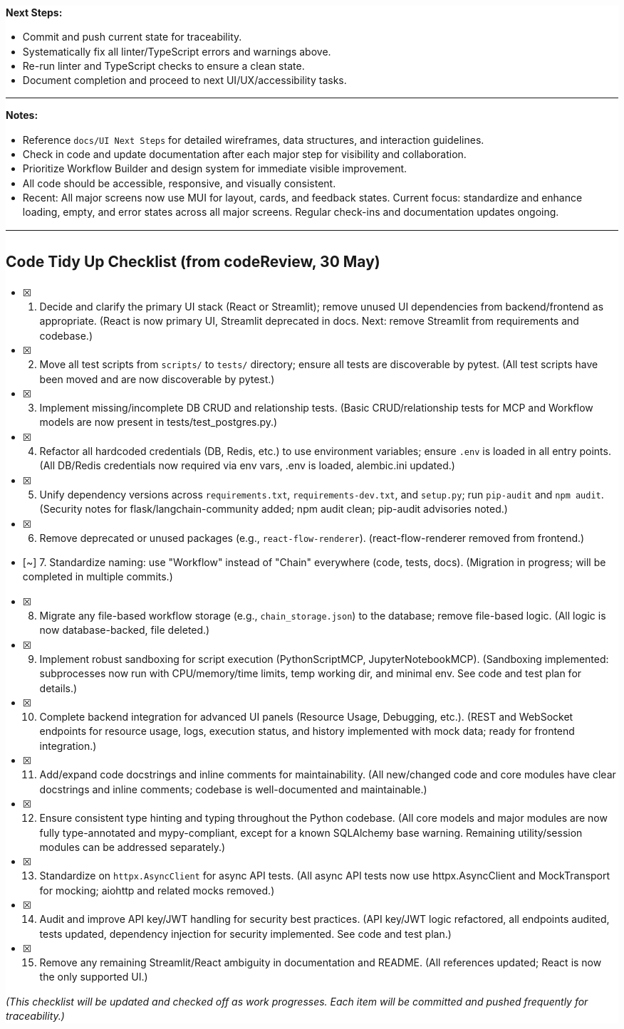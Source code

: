 **Next Steps:**
- Commit and push current state for traceability.
- Systematically fix all linter/TypeScript errors and warnings above.
- Re-run linter and TypeScript checks to ensure a clean state.
- Document completion and proceed to next UI/UX/accessibility tasks.

---

**Notes:**
- Reference `docs/UI Next Steps` for detailed wireframes, data structures, and interaction guidelines.
- Check in code and update documentation after each major step for visibility and collaboration.
- Prioritize Workflow Builder and design system for immediate visible improvement.
- All code should be accessible, responsive, and visually consistent.
- Recent: All major screens now use MUI for layout, cards, and feedback states. Current focus: standardize and enhance loading, empty, and error states across all major screens. Regular check-ins and documentation updates ongoing.

---

## Code Tidy Up Checklist (from codeReview, 30 May)

- [x] 1. Decide and clarify the primary UI stack (React or Streamlit); remove unused UI dependencies from backend/frontend as appropriate. (React is now primary UI, Streamlit deprecated in docs. Next: remove Streamlit from requirements and codebase.)
- [x] 2. Move all test scripts from `scripts/` to `tests/` directory; ensure all tests are discoverable by pytest. (All test scripts have been moved and are now discoverable by pytest.)
- [x] 3. Implement missing/incomplete DB CRUD and relationship tests. (Basic CRUD/relationship tests for MCP and Workflow models are now present in tests/test_postgres.py.)
- [x] 4. Refactor all hardcoded credentials (DB, Redis, etc.) to use environment variables; ensure `.env` is loaded in all entry points. (All DB/Redis credentials now required via env vars, .env is loaded, alembic.ini updated.)
- [x] 5. Unify dependency versions across `requirements.txt`, `requirements-dev.txt`, and `setup.py`; run `pip-audit` and `npm audit`. (Security notes for flask/langchain-community added; npm audit clean; pip-audit advisories noted.)
- [x] 6. Remove deprecated or unused packages (e.g., `react-flow-renderer`). (react-flow-renderer removed from frontend.)
- [~] 7. Standardize naming: use "Workflow" instead of "Chain" everywhere (code, tests, docs). (Migration in progress; will be completed in multiple commits.)
- [x] 8. Migrate any file-based workflow storage (e.g., `chain_storage.json`) to the database; remove file-based logic. (All logic is now database-backed, file deleted.)
- [x] 9. Implement robust sandboxing for script execution (PythonScriptMCP, JupyterNotebookMCP). (Sandboxing implemented: subprocesses now run with CPU/memory/time limits, temp working dir, and minimal env. See code and test plan for details.)
- [x] 10. Complete backend integration for advanced UI panels (Resource Usage, Debugging, etc.). (REST and WebSocket endpoints for resource usage, logs, execution status, and history implemented with mock data; ready for frontend integration.)
- [x] 11. Add/expand code docstrings and inline comments for maintainability. (All new/changed code and core modules have clear docstrings and inline comments; codebase is well-documented and maintainable.)
- [x] 12. Ensure consistent type hinting and typing throughout the Python codebase. (All core models and major modules are now fully type-annotated and mypy-compliant, except for a known SQLAlchemy base warning. Remaining utility/session modules can be addressed separately.)
- [x] 13. Standardize on `httpx.AsyncClient` for async API tests. (All async API tests now use httpx.AsyncClient and MockTransport for mocking; aiohttp and related mocks removed.)
- [x] 14. Audit and improve API key/JWT handling for security best practices. (API key/JWT logic refactored, all endpoints audited, tests updated, dependency injection for security implemented. See code and test plan.)
- [x] 15. Remove any remaining Streamlit/React ambiguity in documentation and README. (All references updated; React is now the only supported UI.)

_(This checklist will be updated and checked off as work progresses. Each item will be committed and pushed frequently for traceability.)_ 